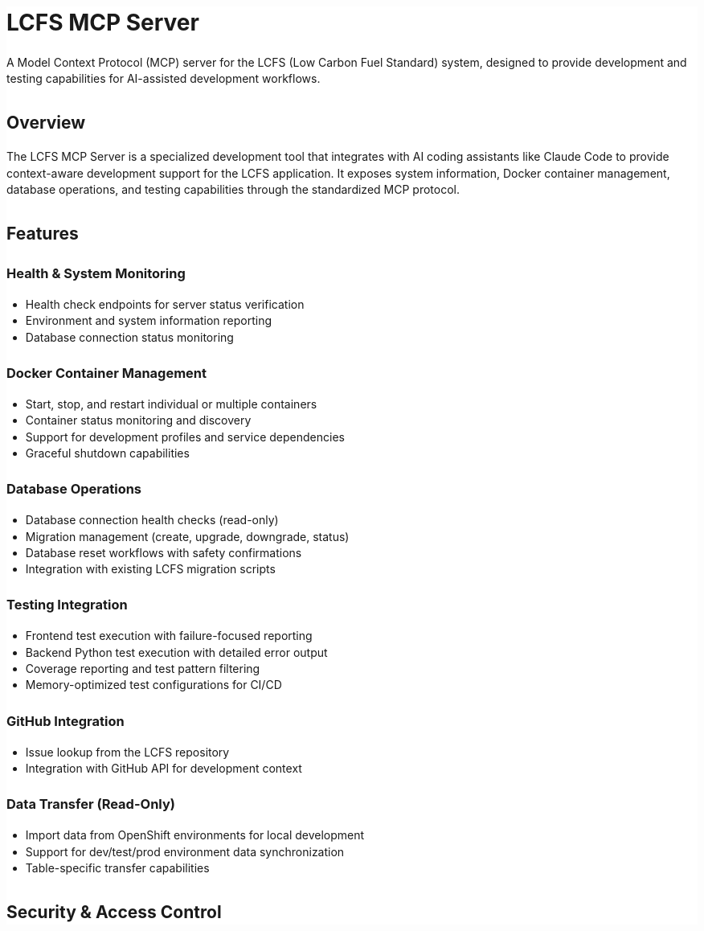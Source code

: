 # LCFS MCP Server

A Model Context Protocol (MCP) server for the LCFS (Low Carbon Fuel Standard) system, designed to provide development and testing capabilities for AI-assisted development workflows.

## Overview

The LCFS MCP Server is a specialized development tool that integrates with AI coding assistants like Claude Code to provide context-aware development support for the LCFS application. It exposes system information, Docker container management, database operations, and testing capabilities through the standardized MCP protocol.

## Features

### Health & System Monitoring
- Health check endpoints for server status verification
- Environment and system information reporting
- Database connection status monitoring

### Docker Container Management
- Start, stop, and restart individual or multiple containers
- Container status monitoring and discovery
- Support for development profiles and service dependencies
- Graceful shutdown capabilities

### Database Operations
- Database connection health checks (read-only)
- Migration management (create, upgrade, downgrade, status)
- Database reset workflows with safety confirmations
- Integration with existing LCFS migration scripts

### Testing Integration
- Frontend test execution with failure-focused reporting
- Backend Python test execution with detailed error output
- Coverage reporting and test pattern filtering
- Memory-optimized test configurations for CI/CD

### GitHub Integration
- Issue lookup from the LCFS repository
- Integration with GitHub API for development context

### Data Transfer (Read-Only)
- Import data from OpenShift environments for local development
- Support for dev/test/prod environment data synchronization
- Table-specific transfer capabilities

## Security & Access Control
